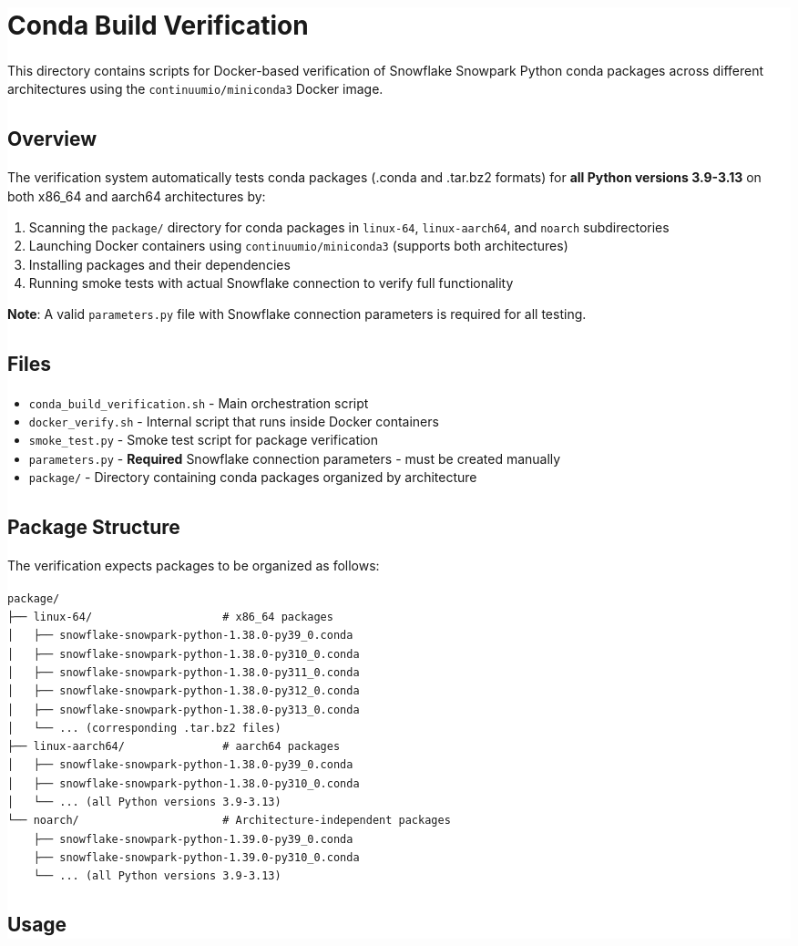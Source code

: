 # Conda Build Verification

This directory contains scripts for Docker-based verification of Snowflake Snowpark Python conda packages across different architectures using the `continuumio/miniconda3` Docker image.

## Overview

The verification system automatically tests conda packages (.conda and .tar.bz2 formats) for **all Python versions 3.9-3.13** on both x86_64 and aarch64 architectures by:

1. Scanning the `package/` directory for conda packages in `linux-64`, `linux-aarch64`, and `noarch` subdirectories
2. Launching Docker containers using `continuumio/miniconda3` (supports both architectures)
3. Installing packages and their dependencies
4. Running smoke tests with actual Snowflake connection to verify full functionality

**Note**: A valid `parameters.py` file with Snowflake connection parameters is required for all testing.

## Files

- `conda_build_verification.sh` - Main orchestration script
- `docker_verify.sh` - Internal script that runs inside Docker containers
- `smoke_test.py` - Smoke test script for package verification
- `parameters.py` - **Required** Snowflake connection parameters - must be created manually
- `package/` - Directory containing conda packages organized by architecture

## Package Structure

The verification expects packages to be organized as follows:
```
package/
├── linux-64/                    # x86_64 packages
│   ├── snowflake-snowpark-python-1.38.0-py39_0.conda
│   ├── snowflake-snowpark-python-1.38.0-py310_0.conda
│   ├── snowflake-snowpark-python-1.38.0-py311_0.conda
│   ├── snowflake-snowpark-python-1.38.0-py312_0.conda
│   ├── snowflake-snowpark-python-1.38.0-py313_0.conda
│   └── ... (corresponding .tar.bz2 files)
├── linux-aarch64/               # aarch64 packages  
│   ├── snowflake-snowpark-python-1.38.0-py39_0.conda
│   ├── snowflake-snowpark-python-1.38.0-py310_0.conda
│   └── ... (all Python versions 3.9-3.13)
└── noarch/                      # Architecture-independent packages
    ├── snowflake-snowpark-python-1.39.0-py39_0.conda
    ├── snowflake-snowpark-python-1.39.0-py310_0.conda
    └── ... (all Python versions 3.9-3.13)
```

## Usage

